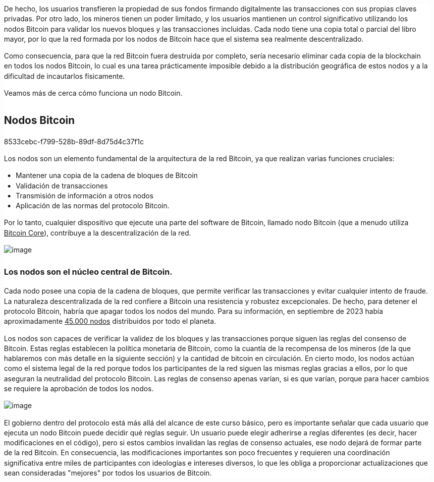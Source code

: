 De hecho, los usuarios transfieren la propiedad de sus fondos firmando digitalmente las transacciones con sus propias claves privadas. Por otro lado, los mineros tienen un poder limitado, y los usuarios mantienen un control significativo utilizando los nodos Bitcoin para validar los nuevos bloques y las transacciones incluidas. Cada nodo tiene una copia total o parcial del libro mayor, por lo que la red formada por los nodos de Bitcoin hace que el sistema sea realmente descentralizado.

Como consecuencia, para que la red Bitcoin fuera destruida por completo, sería necesario eliminar cada copia de la blockchain en todos los nodos Bitcoin, lo cual es una tarea prácticamente imposible debido a la distribución geográfica de estos nodos y a la dificultad de incautarlos físicamente.

Veamos más de cerca cómo funciona un nodo Bitcoin.

## Nodos Bitcoin

<chapterId>8533cebc-f799-528b-89df-8d75d4c37f1c</chapterId>

Los nodos son un elemento fundamental de la arquitectura de la red Bitcoin, ya que realizan varias funciones cruciales:

- Mantener una copia de la cadena de bloques de Bitcoin
- Validación de transacciones
- Transmisión de información a otros nodos
- Aplicación de las normas del protocolo Bitcoin.

Por lo tanto, cualquier dispositivo que ejecute una parte del software de Bitcoin, llamado nodo Bitcoin (que a menudo utiliza [Bitcoin Core](https://bitcoin.org/en/bitcoin-core/)), contribuye a la descentralización de la red.

![image](assets/en/51.webp)

### Los nodos son el núcleo central de Bitcoin.

Cada nodo posee una copia de la cadena de bloques, que permite verificar las transacciones y evitar cualquier intento de fraude. La naturaleza descentralizada de la red confiere a Bitcoin una resistencia y robustez excepcionales. De hecho, para detener el protocolo Bitcoin, habría que apagar todos los nodos del mundo. Para su información, en septiembre de 2023 había aproximadamente [45.000 nodos](https://bitnodes.io/nodes/all/) distribuidos por todo el planeta.

Los nodos son capaces de verificar la validez de los bloques y las transacciones porque siguen las reglas del consenso de Bitcoin. Estas reglas establecen la política monetaria de Bitcoin, como la cuantía de la recompensa de los mineros (de la que hablaremos con más detalle en la siguiente sección) y la cantidad de bitcoin en circulación. En cierto modo, los nodos actúan como el sistema legal de la red porque todos los participantes de la red siguen las mismas reglas gracias a ellos, por lo que aseguran la neutralidad del protocolo Bitcoin. Las reglas de consenso apenas varían, si es que varían, porque para hacer cambios se requiere la aprobación de todos los nodos.

![image](assets/en/52.webp)

El gobierno dentro del protocolo está más allá del alcance de este curso básico, pero es importante señalar que cada usuario que ejecuta un nodo Bitcoin puede decidir qué reglas seguir. Un usuario puede elegir adherirse a reglas diferentes (es decir, hacer modificaciones en el código), pero si estos cambios invalidan las reglas de consenso actuales, ese nodo dejará de formar parte de la red Bitcoin. En consecuencia, las modificaciones importantes son poco frecuentes y requieren una coordinación significativa entre miles de participantes con ideologías e intereses diversos, lo que les obliga a proporcionar actualizaciones que sean consideradas "mejores" por todos los usuarios de Bitcoin.
